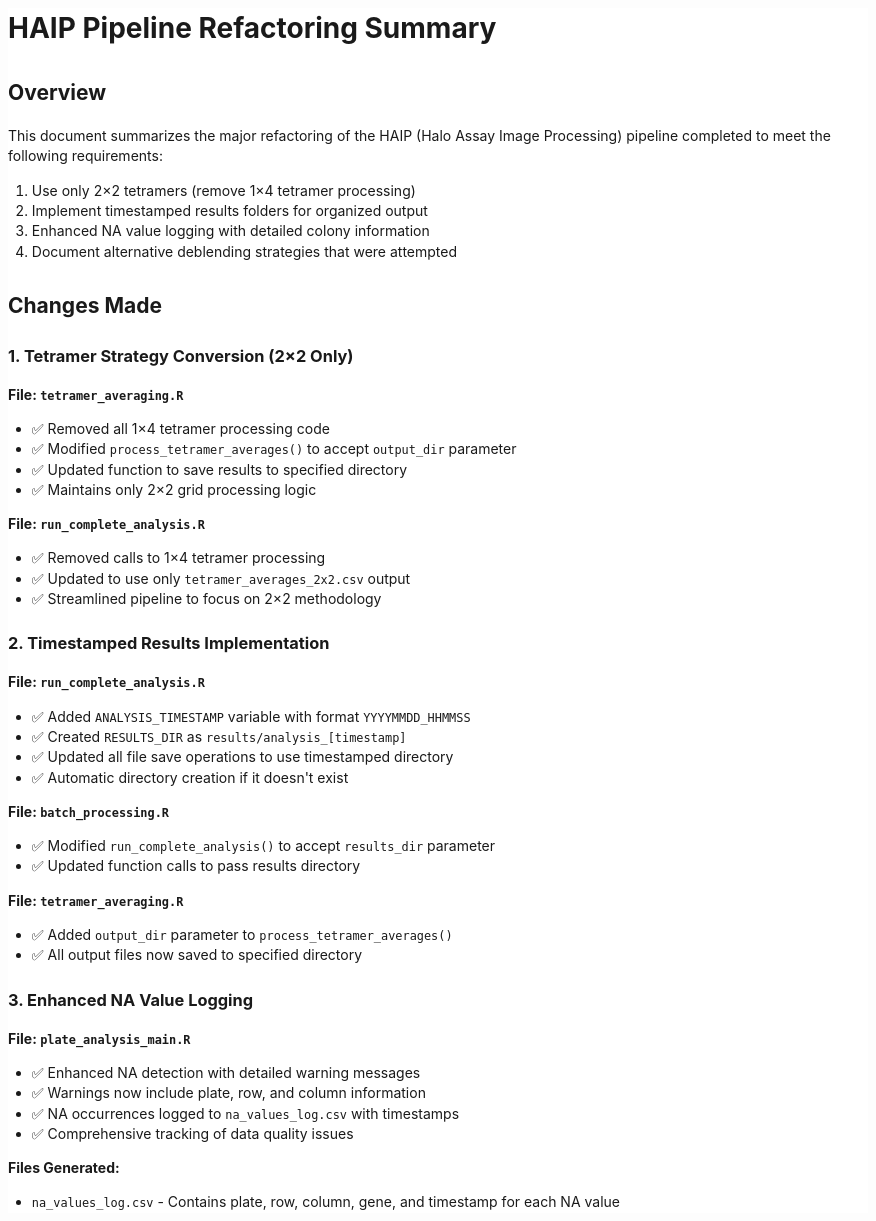 # HAIP Pipeline Refactoring Summary

## Overview
This document summarizes the major refactoring of the HAIP (Halo Assay Image Processing) pipeline completed to meet the following requirements:
1. Use only 2×2 tetramers (remove 1×4 tetramer processing)
2. Implement timestamped results folders for organized output
3. Enhanced NA value logging with detailed colony information
4. Document alternative deblending strategies that were attempted

## Changes Made

### 1. Tetramer Strategy Conversion (2×2 Only)

**File: `tetramer_averaging.R`**
- ✅ Removed all 1×4 tetramer processing code
- ✅ Modified `process_tetramer_averages()` to accept `output_dir` parameter
- ✅ Updated function to save results to specified directory
- ✅ Maintains only 2×2 grid processing logic

**File: `run_complete_analysis.R`**
- ✅ Removed calls to 1×4 tetramer processing
- ✅ Updated to use only `tetramer_averages_2x2.csv` output
- ✅ Streamlined pipeline to focus on 2×2 methodology

### 2. Timestamped Results Implementation

**File: `run_complete_analysis.R`**
- ✅ Added `ANALYSIS_TIMESTAMP` variable with format `YYYYMMDD_HHMMSS`
- ✅ Created `RESULTS_DIR` as `results/analysis_[timestamp]`
- ✅ Updated all file save operations to use timestamped directory
- ✅ Automatic directory creation if it doesn't exist

**File: `batch_processing.R`**
- ✅ Modified `run_complete_analysis()` to accept `results_dir` parameter
- ✅ Updated function calls to pass results directory

**File: `tetramer_averaging.R`**
- ✅ Added `output_dir` parameter to `process_tetramer_averages()`
- ✅ All output files now saved to specified directory

### 3. Enhanced NA Value Logging

**File: `plate_analysis_main.R`**
- ✅ Enhanced NA detection with detailed warning messages
- ✅ Warnings now include plate, row, and column information
- ✅ NA occurrences logged to `na_values_log.csv` with timestamps
- ✅ Comprehensive tracking of data quality issues

**Files Generated:**
- `na_values_log.csv` - Contains plate, row, column, gene, and timestamp for each NA value
